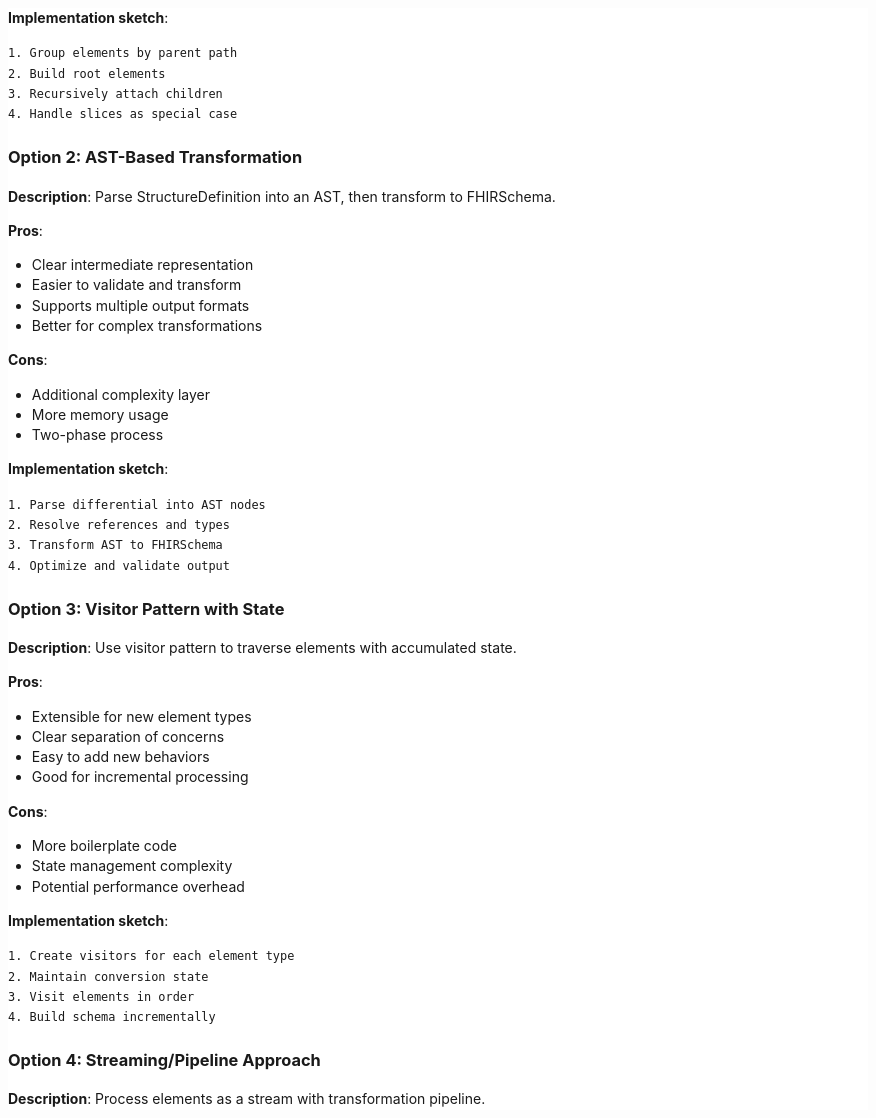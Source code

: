 **Implementation sketch**:
```
1. Group elements by parent path
2. Build root elements
3. Recursively attach children
4. Handle slices as special case
```

### Option 2: AST-Based Transformation
**Description**: Parse StructureDefinition into an AST, then transform to FHIRSchema.

**Pros**:
- Clear intermediate representation
- Easier to validate and transform
- Supports multiple output formats
- Better for complex transformations

**Cons**:
- Additional complexity layer
- More memory usage
- Two-phase process

**Implementation sketch**:
```
1. Parse differential into AST nodes
2. Resolve references and types
3. Transform AST to FHIRSchema
4. Optimize and validate output
```

### Option 3: Visitor Pattern with State
**Description**: Use visitor pattern to traverse elements with accumulated state.

**Pros**:
- Extensible for new element types
- Clear separation of concerns
- Easy to add new behaviors
- Good for incremental processing

**Cons**:
- More boilerplate code
- State management complexity
- Potential performance overhead

**Implementation sketch**:
```
1. Create visitors for each element type
2. Maintain conversion state
3. Visit elements in order
4. Build schema incrementally
```

### Option 4: Streaming/Pipeline Approach
**Description**: Process elements as a stream with transformation pipeline.
